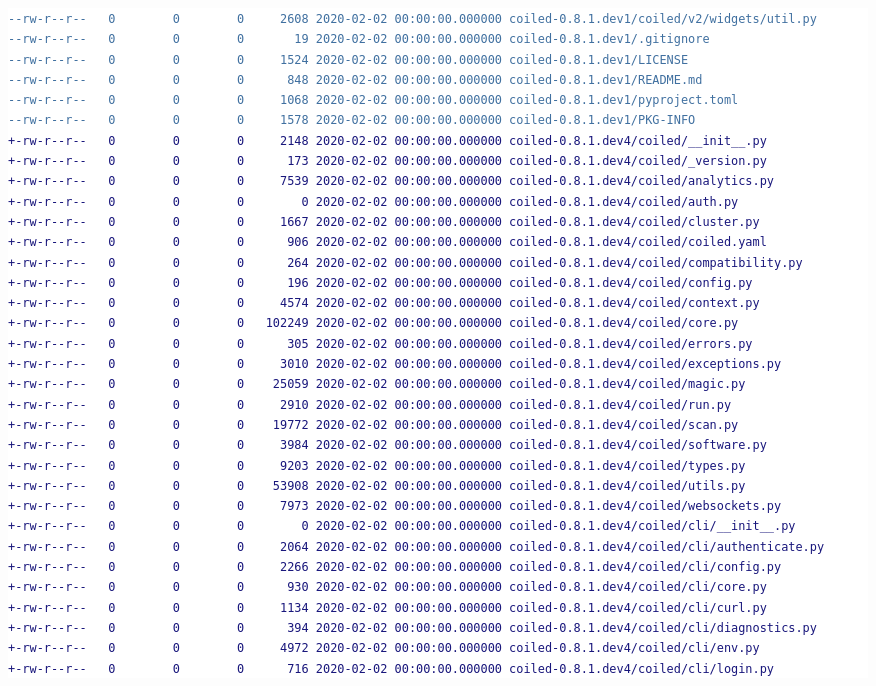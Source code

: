 ```diff
--rw-r--r--   0        0        0     2608 2020-02-02 00:00:00.000000 coiled-0.8.1.dev1/coiled/v2/widgets/util.py
--rw-r--r--   0        0        0       19 2020-02-02 00:00:00.000000 coiled-0.8.1.dev1/.gitignore
--rw-r--r--   0        0        0     1524 2020-02-02 00:00:00.000000 coiled-0.8.1.dev1/LICENSE
--rw-r--r--   0        0        0      848 2020-02-02 00:00:00.000000 coiled-0.8.1.dev1/README.md
--rw-r--r--   0        0        0     1068 2020-02-02 00:00:00.000000 coiled-0.8.1.dev1/pyproject.toml
--rw-r--r--   0        0        0     1578 2020-02-02 00:00:00.000000 coiled-0.8.1.dev1/PKG-INFO
+-rw-r--r--   0        0        0     2148 2020-02-02 00:00:00.000000 coiled-0.8.1.dev4/coiled/__init__.py
+-rw-r--r--   0        0        0      173 2020-02-02 00:00:00.000000 coiled-0.8.1.dev4/coiled/_version.py
+-rw-r--r--   0        0        0     7539 2020-02-02 00:00:00.000000 coiled-0.8.1.dev4/coiled/analytics.py
+-rw-r--r--   0        0        0        0 2020-02-02 00:00:00.000000 coiled-0.8.1.dev4/coiled/auth.py
+-rw-r--r--   0        0        0     1667 2020-02-02 00:00:00.000000 coiled-0.8.1.dev4/coiled/cluster.py
+-rw-r--r--   0        0        0      906 2020-02-02 00:00:00.000000 coiled-0.8.1.dev4/coiled/coiled.yaml
+-rw-r--r--   0        0        0      264 2020-02-02 00:00:00.000000 coiled-0.8.1.dev4/coiled/compatibility.py
+-rw-r--r--   0        0        0      196 2020-02-02 00:00:00.000000 coiled-0.8.1.dev4/coiled/config.py
+-rw-r--r--   0        0        0     4574 2020-02-02 00:00:00.000000 coiled-0.8.1.dev4/coiled/context.py
+-rw-r--r--   0        0        0   102249 2020-02-02 00:00:00.000000 coiled-0.8.1.dev4/coiled/core.py
+-rw-r--r--   0        0        0      305 2020-02-02 00:00:00.000000 coiled-0.8.1.dev4/coiled/errors.py
+-rw-r--r--   0        0        0     3010 2020-02-02 00:00:00.000000 coiled-0.8.1.dev4/coiled/exceptions.py
+-rw-r--r--   0        0        0    25059 2020-02-02 00:00:00.000000 coiled-0.8.1.dev4/coiled/magic.py
+-rw-r--r--   0        0        0     2910 2020-02-02 00:00:00.000000 coiled-0.8.1.dev4/coiled/run.py
+-rw-r--r--   0        0        0    19772 2020-02-02 00:00:00.000000 coiled-0.8.1.dev4/coiled/scan.py
+-rw-r--r--   0        0        0     3984 2020-02-02 00:00:00.000000 coiled-0.8.1.dev4/coiled/software.py
+-rw-r--r--   0        0        0     9203 2020-02-02 00:00:00.000000 coiled-0.8.1.dev4/coiled/types.py
+-rw-r--r--   0        0        0    53908 2020-02-02 00:00:00.000000 coiled-0.8.1.dev4/coiled/utils.py
+-rw-r--r--   0        0        0     7973 2020-02-02 00:00:00.000000 coiled-0.8.1.dev4/coiled/websockets.py
+-rw-r--r--   0        0        0        0 2020-02-02 00:00:00.000000 coiled-0.8.1.dev4/coiled/cli/__init__.py
+-rw-r--r--   0        0        0     2064 2020-02-02 00:00:00.000000 coiled-0.8.1.dev4/coiled/cli/authenticate.py
+-rw-r--r--   0        0        0     2266 2020-02-02 00:00:00.000000 coiled-0.8.1.dev4/coiled/cli/config.py
+-rw-r--r--   0        0        0      930 2020-02-02 00:00:00.000000 coiled-0.8.1.dev4/coiled/cli/core.py
+-rw-r--r--   0        0        0     1134 2020-02-02 00:00:00.000000 coiled-0.8.1.dev4/coiled/cli/curl.py
+-rw-r--r--   0        0        0      394 2020-02-02 00:00:00.000000 coiled-0.8.1.dev4/coiled/cli/diagnostics.py
+-rw-r--r--   0        0        0     4972 2020-02-02 00:00:00.000000 coiled-0.8.1.dev4/coiled/cli/env.py
+-rw-r--r--   0        0        0      716 2020-02-02 00:00:00.000000 coiled-0.8.1.dev4/coiled/cli/login.py
```